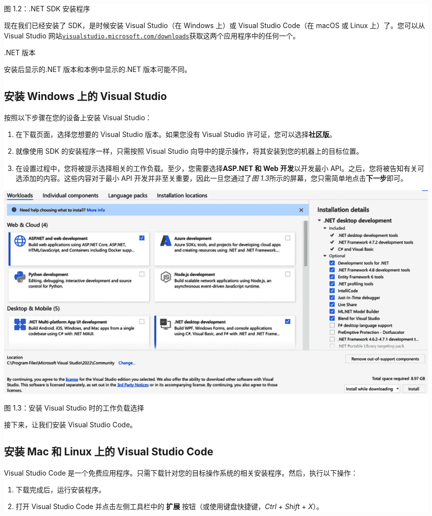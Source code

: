 图 1.2：.NET SDK 安装程序

现在我们已经安装了 SDK，是时候安装 Visual Studio（在 Windows 上）或 Visual Studio Code（在 macOS 或 Linux 上）了。您可以从 Visual Studio 网站[`visualstudio.microsoft.com/downloads`](https://visualstudio.microsoft.com/downloads)获取这两个应用程序中的任何一个。

.NET 版本

安装后显示的.NET 版本和本例中显示的.NET 版本可能不同。

## 安装 Windows 上的 Visual Studio

按照以下步骤在您的设备上安装 Visual Studio：

1.  在下载页面，选择您想要的 Visual Studio 版本。如果您没有 Visual Studio 许可证，您可以选择**社区版**。

1.  就像使用 SDK 的安装程序一样，只需按照 Visual Studio 向导中的提示操作，将其安装到您的机器上的目标位置。

1.  在设置过程中，您将被提示选择相关的工作负载。至少，您需要选择**ASP.NET 和 Web 开发**以开发最小 API。之后，您将被告知有关可选添加的内容。这些内容对于最小 API 开发并非至关重要，因此一旦您通过了*图 1.3*所示的屏幕，您只需简单地点击**下一步**即可。

![图 1.3：安装 Visual Studio 时的工作负载选择](img/B20968_01_03.jpg)

图 1.3：安装 Visual Studio 时的工作负载选择

接下来，让我们安装 Visual Studio Code。

## 安装 Mac 和 Linux 上的 Visual Studio Code

Visual Studio Code 是一个免费应用程序。只需下载针对您的目标操作系统的相关安装程序。然后，执行以下操作：

1.  下载完成后，运行安装程序。

1.  打开 Visual Studio Code 并点击左侧工具栏中的 **扩展** 按钮（或使用键盘快捷键，*Ctrl* + *Shift* + *X*）。
